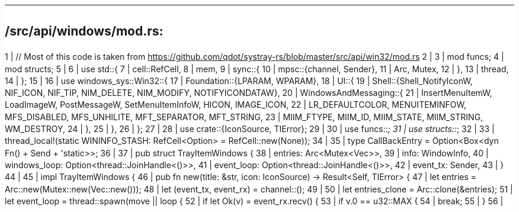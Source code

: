 
--------------------------------------------------------------------------------
/src/api/windows/mod.rs:
--------------------------------------------------------------------------------
  1 | // Most of this code is taken from https://github.com/qdot/systray-rs/blob/master/src/api/win32/mod.rs
  2 | 
  3 | mod funcs;
  4 | mod structs;
  5 | 
  6 | use std::{
  7 |     cell::RefCell,
  8 |     mem,
  9 |     sync::{
 10 |         mpsc::{channel, Sender},
 11 |         Arc, Mutex,
 12 |     },
 13 |     thread,
 14 | };
 15 | 
 16 | use windows_sys::Win32::{
 17 |     Foundation::{LPARAM, WPARAM},
 18 |     UI::{
 19 |         Shell::{Shell_NotifyIconW, NIF_ICON, NIF_TIP, NIM_DELETE, NIM_MODIFY, NOTIFYICONDATAW},
 20 |         WindowsAndMessaging::{
 21 |             InsertMenuItemW, LoadImageW, PostMessageW, SetMenuItemInfoW, HICON, IMAGE_ICON,
 22 |             LR_DEFAULTCOLOR, MENUITEMINFOW, MFS_DISABLED, MFS_UNHILITE, MFT_SEPARATOR, MFT_STRING,
 23 |             MIIM_FTYPE, MIIM_ID, MIIM_STATE, MIIM_STRING, WM_DESTROY,
 24 |         },
 25 |     },
 26 | };
 27 | 
 28 | use crate::{IconSource, TIError};
 29 | 
 30 | use funcs::*;
 31 | use structs::*;
 32 | 
 33 | thread_local!(static WININFO_STASH: RefCell<Option<WindowsLoopData>> = RefCell::new(None));
 34 | 
 35 | type CallBackEntry = Option<Box<dyn Fn() + Send + 'static>>;
 36 | 
 37 | pub struct TrayItemWindows {
 38 |     entries: Arc<Mutex<Vec<CallBackEntry>>>,
 39 |     info: WindowInfo,
 40 |     windows_loop: Option<thread::JoinHandle<()>>,
 41 |     event_loop: Option<thread::JoinHandle<()>>,
 42 |     event_tx: Sender<WindowsTrayEvent>,
 43 | }
 44 | 
 45 | impl TrayItemWindows {
 46 |     pub fn new(title: &str, icon: IconSource) -> Result<Self, TIError> {
 47 |         let entries = Arc::new(Mutex::new(Vec::new()));
 48 |         let (event_tx, event_rx) = channel::<WindowsTrayEvent>();
 49 | 
 50 |         let entries_clone = Arc::clone(&entries);
 51 |         let event_loop = thread::spawn(move || loop {
 52 |             if let Ok(v) = event_rx.recv() {
 53 |                 if v.0 == u32::MAX {
 54 |                     break;
 55 |                 }
 56 | 